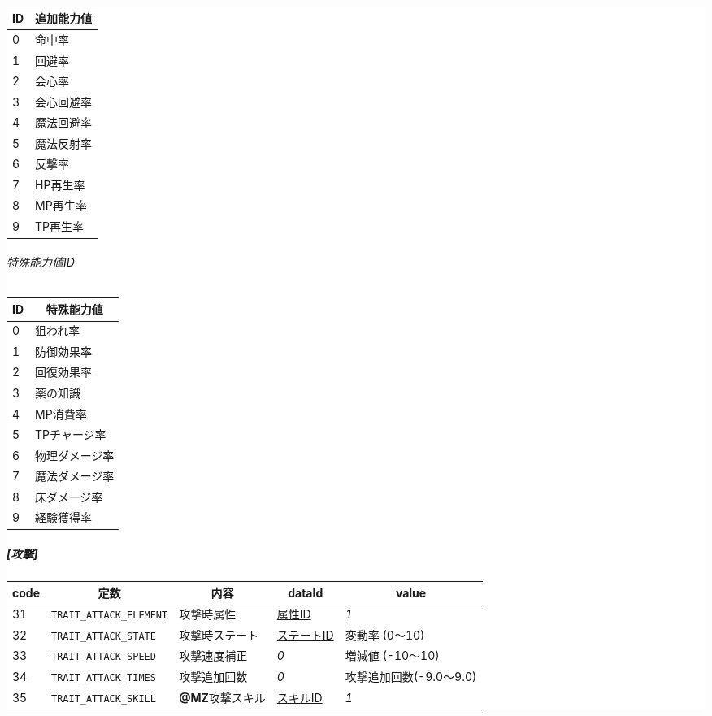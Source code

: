 | ID | 追加能力値 |
| --- | --- |
| 0 | 命中率 |
| 1 | 回避率 |
| 2 | 会心率 |
| 3 | 会心回避率 |
| 4 | 魔法回避率 |
| 5 | 魔法反射率 |
| 6 | 反撃率 |
| 7 | HP再生率 |
| 8 | MP再生率 |
| 9 | TP再生率 |
 
###### 特殊能力値ID
 
| ID | 特殊能力値 |
| --- | --- |
| 0 | 狙われ率 |
| 1 | 防御効果率 |
| 2 | 回復効果率 |
| 3 | 薬の知識 |
| 4 | MP消費率 |
| 5 | TPチャージ率 |
| 6 | 物理ダメージ率 |
| 7 | 魔法ダメージ率 |
| 8 | 床ダメージ率 |
| 9 | 経験獲得率 |

##### [攻撃]

| code | 定数 | 内容 | dataId | value |
| --- | --- | --- | --- | --- |
| 31 | `TRAIT_ATTACK_ELEMENT` | 攻撃時属性 | [属性ID](RPG.Damage.md#属性id) | *1* |
| 32 | `TRAIT_ATTACK_STATE` | 攻撃時ステート | [ステートID](RPG.State.md#ステートid) | 変動率 (0〜10) |
| 33 | `TRAIT_ATTACK_SPEED` | 攻撃速度補正 | *0* | 増減値 (-10〜10) |
| 34 | `TRAIT_ATTACK_TIMES` | 攻撃追加回数 | *0* | 攻撃追加回数(-9.0〜9.0)|
| 35 | `TRAIT_ATTACK_SKILL` | **@MZ**攻撃スキル | [スキルID](RPG.Skill.md#スキルid) | *1* |
